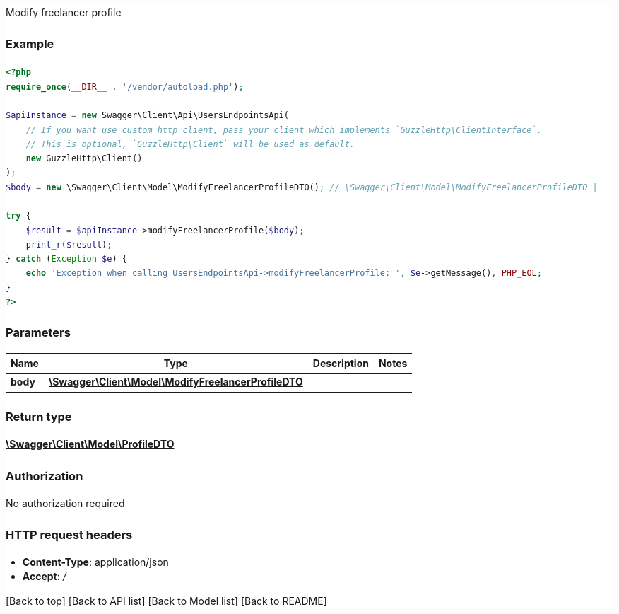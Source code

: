 Modify freelancer profile

### Example
```php
<?php
require_once(__DIR__ . '/vendor/autoload.php');

$apiInstance = new Swagger\Client\Api\UsersEndpointsApi(
    // If you want use custom http client, pass your client which implements `GuzzleHttp\ClientInterface`.
    // This is optional, `GuzzleHttp\Client` will be used as default.
    new GuzzleHttp\Client()
);
$body = new \Swagger\Client\Model\ModifyFreelancerProfileDTO(); // \Swagger\Client\Model\ModifyFreelancerProfileDTO | 

try {
    $result = $apiInstance->modifyFreelancerProfile($body);
    print_r($result);
} catch (Exception $e) {
    echo 'Exception when calling UsersEndpointsApi->modifyFreelancerProfile: ', $e->getMessage(), PHP_EOL;
}
?>
```

### Parameters

Name | Type | Description  | Notes
------------- | ------------- | ------------- | -------------
 **body** | [**\Swagger\Client\Model\ModifyFreelancerProfileDTO**](../Model/ModifyFreelancerProfileDTO.md)|  |

### Return type

[**\Swagger\Client\Model\ProfileDTO**](../Model/ProfileDTO.md)

### Authorization

No authorization required

### HTTP request headers

 - **Content-Type**: application/json
 - **Accept**: */*

[[Back to top]](#) [[Back to API list]](../../README.md#documentation-for-api-endpoints) [[Back to Model list]](../../README.md#documentation-for-models) [[Back to README]](../../README.md)

